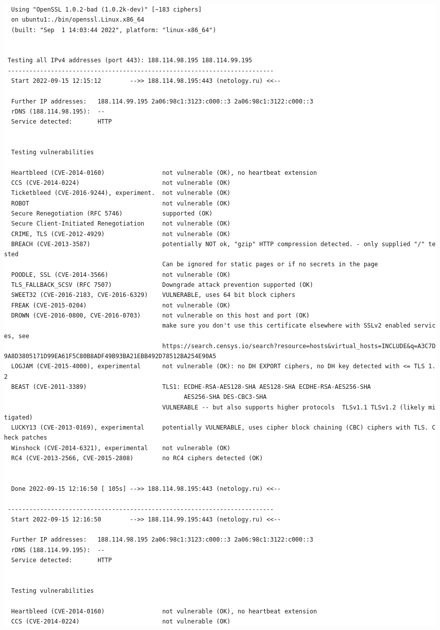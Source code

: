    ```shell
     Using "OpenSSL 1.0.2-bad (1.0.2k-dev)" [~183 ciphers]
     on ubuntu1:./bin/openssl.Linux.x86_64
     (built: "Sep  1 14:03:44 2022", platform: "linux-x86_64")
    
    
    Testing all IPv4 addresses (port 443): 188.114.98.195 188.114.99.195
    --------------------------------------------------------------------------
     Start 2022-09-15 12:15:12        -->> 188.114.98.195:443 (netology.ru) <<--
    
     Further IP addresses:   188.114.99.195 2a06:98c1:3123:c000::3 2a06:98c1:3122:c000::3
     rDNS (188.114.98.195):  --
     Service detected:       HTTP
    
    
     Testing vulnerabilities
    
     Heartbleed (CVE-2014-0160)                not vulnerable (OK), no heartbeat extension
     CCS (CVE-2014-0224)                       not vulnerable (OK)
     Ticketbleed (CVE-2016-9244), experiment.  not vulnerable (OK)
     ROBOT                                     not vulnerable (OK)
     Secure Renegotiation (RFC 5746)           supported (OK)
     Secure Client-Initiated Renegotiation     not vulnerable (OK)
     CRIME, TLS (CVE-2012-4929)                not vulnerable (OK)
     BREACH (CVE-2013-3587)                    potentially NOT ok, "gzip" HTTP compression detected. - only supplied "/" tested
                                               Can be ignored for static pages or if no secrets in the page
     POODLE, SSL (CVE-2014-3566)               not vulnerable (OK)
     TLS_FALLBACK_SCSV (RFC 7507)              Downgrade attack prevention supported (OK)
     SWEET32 (CVE-2016-2183, CVE-2016-6329)    VULNERABLE, uses 64 bit block ciphers
     FREAK (CVE-2015-0204)                     not vulnerable (OK)
     DROWN (CVE-2016-0800, CVE-2016-0703)      not vulnerable on this host and port (OK)
                                               make sure you don't use this certificate elsewhere with SSLv2 enabled services, see
                                               https://search.censys.io/search?resource=hosts&virtual_hosts=INCLUDE&q=A3C7D9A8D3805171D99EA61F5C80B8ADF49B93BA21EBB492D78512BA254E90A5
     LOGJAM (CVE-2015-4000), experimental      not vulnerable (OK): no DH EXPORT ciphers, no DH key detected with <= TLS 1.2
     BEAST (CVE-2011-3389)                     TLS1: ECDHE-RSA-AES128-SHA AES128-SHA ECDHE-RSA-AES256-SHA
                                                     AES256-SHA DES-CBC3-SHA
                                               VULNERABLE -- but also supports higher protocols  TLSv1.1 TLSv1.2 (likely mitigated)
     LUCKY13 (CVE-2013-0169), experimental     potentially VULNERABLE, uses cipher block chaining (CBC) ciphers with TLS. Check patches
     Winshock (CVE-2014-6321), experimental    not vulnerable (OK)
     RC4 (CVE-2013-2566, CVE-2015-2808)        no RC4 ciphers detected (OK)
    
    
     Done 2022-09-15 12:16:50 [ 105s] -->> 188.114.98.195:443 (netology.ru) <<--
    
    --------------------------------------------------------------------------
     Start 2022-09-15 12:16:50        -->> 188.114.99.195:443 (netology.ru) <<--
    
     Further IP addresses:   188.114.98.195 2a06:98c1:3123:c000::3 2a06:98c1:3122:c000::3
     rDNS (188.114.99.195):  --
     Service detected:       HTTP
    
    
     Testing vulnerabilities
    
     Heartbleed (CVE-2014-0160)                not vulnerable (OK), no heartbeat extension
     CCS (CVE-2014-0224)                       not vulnerable (OK)
   ```